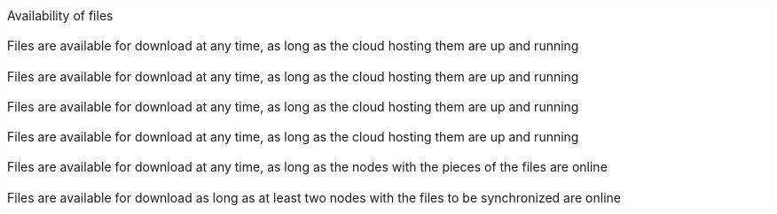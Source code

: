 Availability of 
files 

Files are available 
for download at any 
time, as long as the 
cloud hosting them 
are up and running 

Files are 
available for 
download at 
any time, as 
long as the 
cloud hosting 
them are up 
and running 

Files are 
available 
for 
download 
at any time, 
as long as 
the cloud 
hosting 
them are up 
and running 

Files are 
available for 
download at 
any time, as 
long as the 
cloud hosting 
them are up and 
running 

Files are 
available for 
download at 
any time, as 
long as the 
nodes with the 
pieces of the 
files are online 

Files are 
available for 
download as 
long as at least 
two nodes with 
the files to be 
synchronized 
are online 
